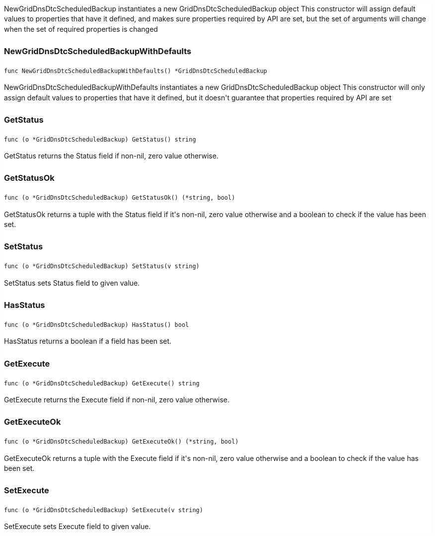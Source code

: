 NewGridDnsDtcScheduledBackup instantiates a new GridDnsDtcScheduledBackup object
This constructor will assign default values to properties that have it defined,
and makes sure properties required by API are set, but the set of arguments
will change when the set of required properties is changed

### NewGridDnsDtcScheduledBackupWithDefaults

`func NewGridDnsDtcScheduledBackupWithDefaults() *GridDnsDtcScheduledBackup`

NewGridDnsDtcScheduledBackupWithDefaults instantiates a new GridDnsDtcScheduledBackup object
This constructor will only assign default values to properties that have it defined,
but it doesn't guarantee that properties required by API are set

### GetStatus

`func (o *GridDnsDtcScheduledBackup) GetStatus() string`

GetStatus returns the Status field if non-nil, zero value otherwise.

### GetStatusOk

`func (o *GridDnsDtcScheduledBackup) GetStatusOk() (*string, bool)`

GetStatusOk returns a tuple with the Status field if it's non-nil, zero value otherwise
and a boolean to check if the value has been set.

### SetStatus

`func (o *GridDnsDtcScheduledBackup) SetStatus(v string)`

SetStatus sets Status field to given value.

### HasStatus

`func (o *GridDnsDtcScheduledBackup) HasStatus() bool`

HasStatus returns a boolean if a field has been set.

### GetExecute

`func (o *GridDnsDtcScheduledBackup) GetExecute() string`

GetExecute returns the Execute field if non-nil, zero value otherwise.

### GetExecuteOk

`func (o *GridDnsDtcScheduledBackup) GetExecuteOk() (*string, bool)`

GetExecuteOk returns a tuple with the Execute field if it's non-nil, zero value otherwise
and a boolean to check if the value has been set.

### SetExecute

`func (o *GridDnsDtcScheduledBackup) SetExecute(v string)`

SetExecute sets Execute field to given value.
